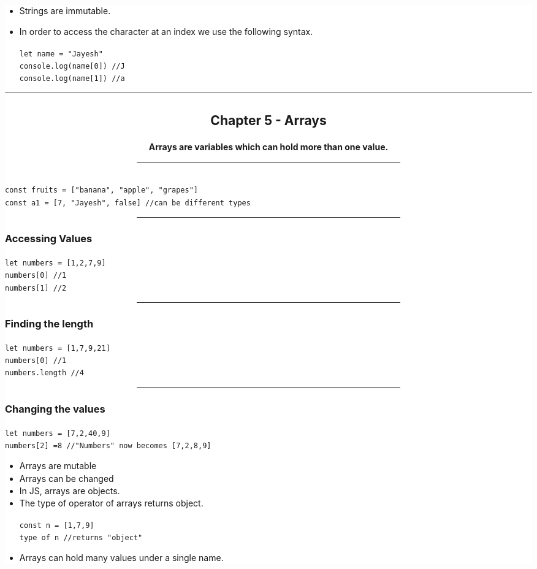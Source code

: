 - Strings are immutable.
- In order to access the character at an index we use the following syntax.

  ```
  let name = "Jayesh"
  console.log(name[0]) //J
  console.log(name[1]) //a
  ```

---

## <center> Chapter 5 - Arrays </center>

<b><center> Arrays are variables which can hold more than one value.</center> </b>

<hr style="width: 50%; margin: auto;">
<br>

```
const fruits = ["banana", "apple", "grapes"]
const a1 = [7, "Jayesh", false] //can be different types
```

<hr style="width: 50%; margin: auto;">

### Accessing Values

```
let numbers = [1,2,7,9]
numbers[0] //1
numbers[1] //2
```

<hr style="width: 50%; margin: auto;">

### Finding the length

```
let numbers = [1,7,9,21]
numbers[0] //1
numbers.length //4
```

<hr style="width: 50%; margin: auto;">

### Changing the values

```
let numbers = [7,2,40,9]
numbers[2] =8 //"Numbers" now becomes [7,2,8,9]
```

- Arrays are mutable
- Arrays can be changed
- In JS, arrays are objects.
- The type of operator of arrays returns object.
  ```
  const n = [1,7,9]
  type of n //returns "object"
  ```
- Arrays can hold many values under a single name.
